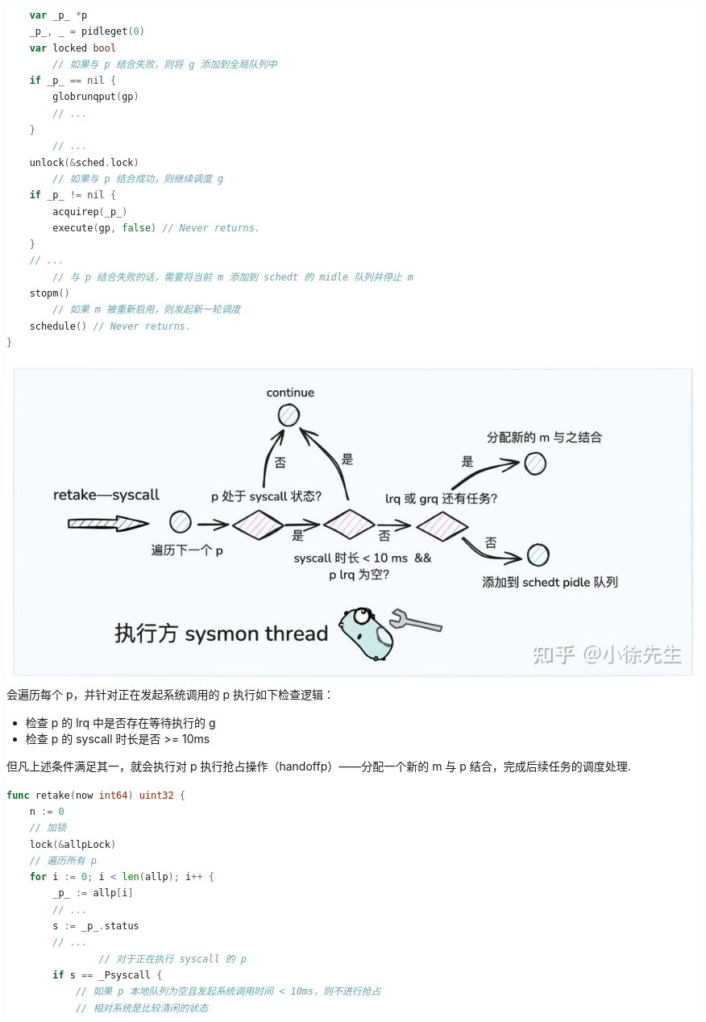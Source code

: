 ```go
	var _p_ *p
	_p_, _ = pidleget(0)
	var locked bool
        // 如果与 p 结合失败，则将 g 添加到全局队列中
	if _p_ == nil {
		globrunqput(gp)
		// ...
	} 
        // ...
	unlock(&sched.lock)
        // 如果与 p 结合成功，则继续调度 g 
	if _p_ != nil {
		acquirep(_p_)
		execute(gp, false) // Never returns.
	}
	// ...
        // 与 p 结合失败的话，需要将当前 m 添加到 schedt 的 midle 队列并停止 m
	stopm()
        // 如果 m 被重新启用，则发起新一轮调度
	schedule() // Never returns.
}
```
![retake](gmp-images/22.png)
会遍历每个 p，并针对正在发起系统调用的 p 执行如下检查逻辑：

+ 检查 p 的 lrq 中是否存在等待执行的 g
+ 检查 p 的 syscall 时长是否 >= 10ms

但凡上述条件满足其一，就会执行对 p 执行抢占操作（handoffp）——分配一个新的 m 与 p 结合，完成后续任务的调度处理.
```go
func retake(now int64) uint32 {
	n := 0
	// 加锁
	lock(&allpLock)
	// 遍历所有 p
	for i := 0; i < len(allp); i++ {
		_p_ := allp[i]
		// ...
		s := _p_.status
		// ...
                // 对于正在执行 syscall 的 p
		if s == _Psyscall {
			// 如果 p 本地队列为空且发起系统调用时间 < 10ms，则不进行抢占
			// 相对系统是比较清闲的状态
```